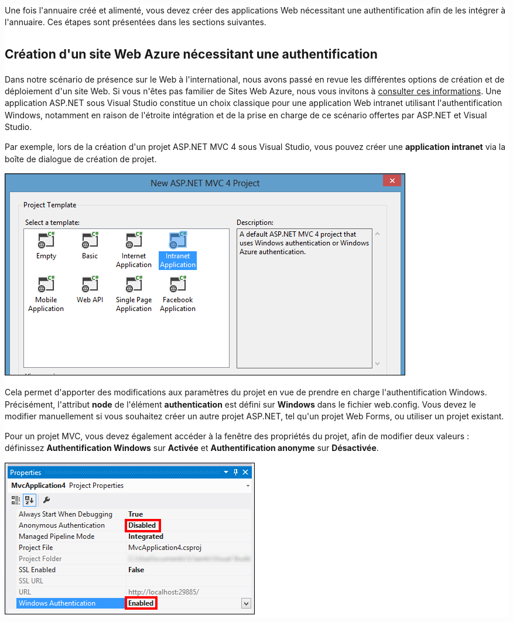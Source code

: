 Une fois l'annuaire créé et alimenté, vous devez créer des applications Web nécessitant une authentification afin de les intégrer à l'annuaire. Ces étapes sont présentées dans les sections suivantes.

Création d'un site Web Azure nécessitant une authentification
-------------------------------------------------------------

Dans notre scénario de présence sur le Web à l'international, nous avons passé en revue les différentes options de création et de déploiement d'un site Web. Si vous n'êtes pas familier de Sites Web Azure, nous vous invitons à [consulter ces informations](/en-us/manage/services/web-sites/global-web-presence-solution-overview/). Une application ASP.NET sous Visual Studio constitue un choix classique pour une application Web intranet utilisant l'authentification Windows, notamment en raison de l'étroite intégration et de la prise en charge de ce scénario offertes par ASP.NET et Visual Studio.

Par exemple, lors de la création d'un projet ASP.NET MVC 4 sous Visual Studio, vous pouvez créer une **application intranet** via la boîte de dialogue de création de projet.

![BusinessApplicationsVSIntranetApp](./media/web-sites-business-application-solution-overview/BusinessApplications_VS_IntranetApp.png)

Cela permet d'apporter des modifications aux paramètres du projet en vue de prendre en charge l'authentification Windows. Précisément, l'attribut **node** de l'élément **authentication** est défini sur **Windows** dans le fichier web.config. Vous devez le modifier manuellement si vous souhaitez créer un autre projet ASP.NET, tel qu'un projet Web Forms, ou utiliser un projet existant.

Pour un projet MVC, vous devez également accéder à la fenêtre des propriétés du projet, afin de modifier deux valeurs : définissez **Authentification Windows** sur **Activée** et **Authentification anonyme** sur **Désactivée**.

![BusinessApplicationsVSProperties](./media/web-sites-business-application-solution-overview/BusinessApplications_VS_Properties.png)
